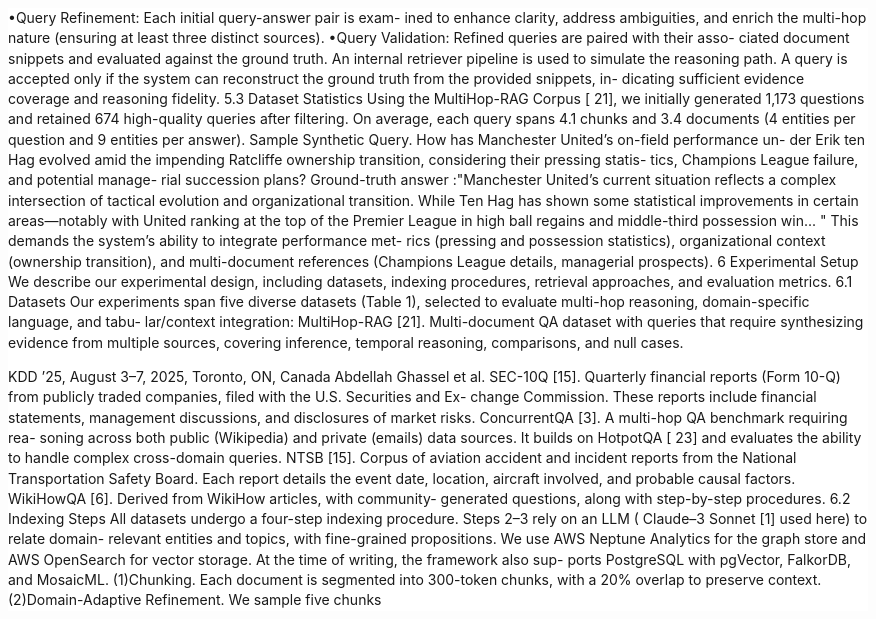 •Query Refinement: Each initial query-answer pair is exam-
ined to enhance clarity, address ambiguities, and enrich the
multi-hop nature (ensuring at least three distinct sources).
•Query Validation: Refined queries are paired with their asso-
ciated document snippets and evaluated against the ground
truth. An internal retriever pipeline is used to simulate the
reasoning path. A query is accepted only if the system can
reconstruct the ground truth from the provided snippets, in-
dicating sufficient evidence coverage and reasoning fidelity.
5.3 Dataset Statistics
Using the MultiHop-RAG Corpus [ 21], we initially generated 1,173
questions and retained 674 high-quality queries after filtering. On
average, each query spans 4.1 chunks and 3.4 documents (4 entities
per question and 9 entities per answer).
Sample Synthetic Query.
How has Manchester United’s on-field performance un-
der Erik ten Hag evolved amid the impending Ratcliffe
ownership transition, considering their pressing statis-
tics, Champions League failure, and potential manage-
rial succession plans?
Ground-truth answer :"Manchester United’s current situation
reflects a complex intersection of tactical evolution and organizational
transition. While Ten Hag has shown some statistical improvements in
certain areas—notably with United ranking at the top of the Premier
League in high ball regains and middle-third possession win... "
This demands the system’s ability to integrate performance met-
rics (pressing and possession statistics), organizational context
(ownership transition), and multi-document references (Champions
League details, managerial prospects).
6 Experimental Setup
We describe our experimental design, including datasets, indexing
procedures, retrieval approaches, and evaluation metrics.
6.1 Datasets
Our experiments span five diverse datasets (Table 1), selected to
evaluate multi-hop reasoning, domain-specific language, and tabu-
lar/context integration:
MultiHop-RAG [21]. Multi-document QA dataset with queries
that require synthesizing evidence from multiple sources, covering
inference, temporal reasoning, comparisons, and null cases.

KDD ’25, August 3–7, 2025, Toronto, ON, Canada Abdellah Ghassel et al.
SEC-10Q [15]. Quarterly financial reports (Form 10-Q) from
publicly traded companies, filed with the U.S. Securities and Ex-
change Commission. These reports include financial statements,
management discussions, and disclosures of market risks.
ConcurrentQA [3]. A multi-hop QA benchmark requiring rea-
soning across both public (Wikipedia) and private (emails) data
sources. It builds on HotpotQA [ 23] and evaluates the ability to
handle complex cross-domain queries.
NTSB [15]. Corpus of aviation accident and incident reports from
the National Transportation Safety Board. Each report details the
event date, location, aircraft involved, and probable causal factors.
WikiHowQA [6]. Derived from WikiHow articles, with community-
generated questions, along with step-by-step procedures.
6.2 Indexing Steps
All datasets undergo a four-step indexing procedure. Steps 2–3 rely
on an LLM ( Claude–3 Sonnet [1] used here) to relate domain-
relevant entities and topics, with fine-grained propositions. We use
AWS Neptune Analytics for the graph store and AWS OpenSearch
for vector storage. At the time of writing, the framework also sup-
ports PostgreSQL with pgVector, FalkorDB, and MosaicML.
(1)Chunking. Each document is segmented into 300-token
chunks, with a 20% overlap to preserve context.
(2)Domain-Adaptive Refinement. We sample five chunks